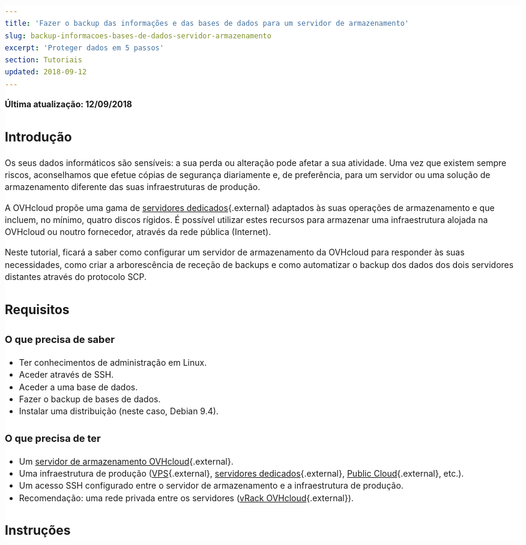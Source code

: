 ```yaml
---
title: 'Fazer o backup das informações e das bases de dados para um servidor de armazenamento'
slug: backup-informacoes-bases-de-dados-servidor-armazenamento
excerpt: 'Proteger dados em 5 passos'
section: Tutoriais
updated: 2018-09-12
---
```


**Última atualização: 12/09/2018**

## Introdução 

Os seus dados informáticos são sensíveis: a sua perda ou alteração pode afetar a sua atividade. Uma vez que existem sempre riscos, aconselhamos que efetue cópias de segurança diariamente e, de preferência, para um servidor ou uma solução de armazenamento diferente das suas infraestruturas de produção.

A OVHcloud propõe uma gama de [servidores dedicados](https://www.ovhcloud.com/pt/bare-metal/storage/){.external} adaptados às suas operações de armazenamento e que incluem, no mínimo, quatro discos rígidos. É possível utilizar estes recursos para armazenar uma infraestrutura alojada na OVHcloud ou noutro fornecedor, através da rede pública (Internet).

Neste tutorial, ficará a saber como configurar um servidor de armazenamento da OVHcloud para responder às suas necessidades, como criar a arborescência de receção de backups e como automatizar o backup dos dados dos dois servidores distantes através do protocolo SCP.


## Requisitos

### O que precisa de saber

- Ter conhecimentos de administração em Linux.
- Aceder através de SSH. 
- Aceder a uma base de dados. 
- Fazer o backup de bases de dados.
- Instalar uma distribuição (neste caso, Debian 9.4).

### O que precisa de ter

- Um [servidor de armazenamento OVHcloud](https://www.ovhcloud.com/pt/bare-metal/storage/){.external}.
- Uma infraestrutura de produção ([VPS](https://www.ovhcloud.com/pt/vps/){.external}, [servidores dedicados](https://www.ovhcloud.com/pt/bare-metal/){.external}, [Public Cloud](https://www.ovhcloud.com/pt/public-cloud/){.external}, etc.).
- Um acesso SSH configurado entre o servidor de armazenamento e a infraestrutura de produção.
- Recomendação: uma rede privada entre os servidores ([vRack OVHcloud](https://www.ovh.pt/solucoes/vrack/){.external}).



## Instruções
